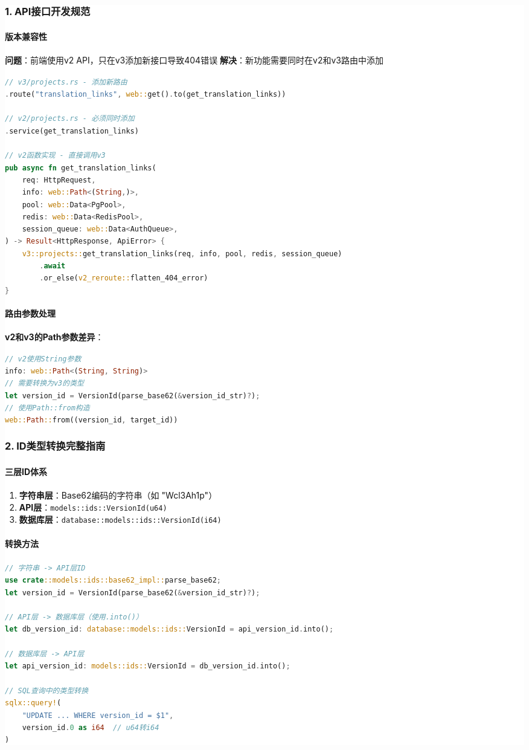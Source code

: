 ### 1. API接口开发规范

#### 版本兼容性
**问题**：前端使用v2 API，只在v3添加新接口导致404错误
**解决**：新功能需要同时在v2和v3路由中添加
```rust
// v3/projects.rs - 添加新路由
.route("translation_links", web::get().to(get_translation_links))

// v2/projects.rs - 必须同时添加
.service(get_translation_links)

// v2函数实现 - 直接调用v3
pub async fn get_translation_links(
    req: HttpRequest,
    info: web::Path<(String,)>,
    pool: web::Data<PgPool>,
    redis: web::Data<RedisPool>,
    session_queue: web::Data<AuthQueue>,
) -> Result<HttpResponse, ApiError> {
    v3::projects::get_translation_links(req, info, pool, redis, session_queue)
        .await
        .or_else(v2_reroute::flatten_404_error)
}
```

#### 路由参数处理
**v2和v3的Path参数差异**：
```rust
// v2使用String参数
info: web::Path<(String, String)>
// 需要转换为v3的类型
let version_id = VersionId(parse_base62(&version_id_str)?);
// 使用Path::from构造
web::Path::from((version_id, target_id))
```

### 2. ID类型转换完整指南

#### 三层ID体系
1. **字符串层**：Base62编码的字符串（如 "Wcl3Ah1p"）
2. **API层**：`models::ids::VersionId(u64)`
3. **数据库层**：`database::models::ids::VersionId(i64)`

#### 转换方法
```rust
// 字符串 -> API层ID
use crate::models::ids::base62_impl::parse_base62;
let version_id = VersionId(parse_base62(&version_id_str)?);

// API层 -> 数据库层（使用.into()）
let db_version_id: database::models::ids::VersionId = api_version_id.into();

// 数据库层 -> API层
let api_version_id: models::ids::VersionId = db_version_id.into();

// SQL查询中的类型转换
sqlx::query!(
    "UPDATE ... WHERE version_id = $1",
    version_id.0 as i64  // u64转i64
)
```
